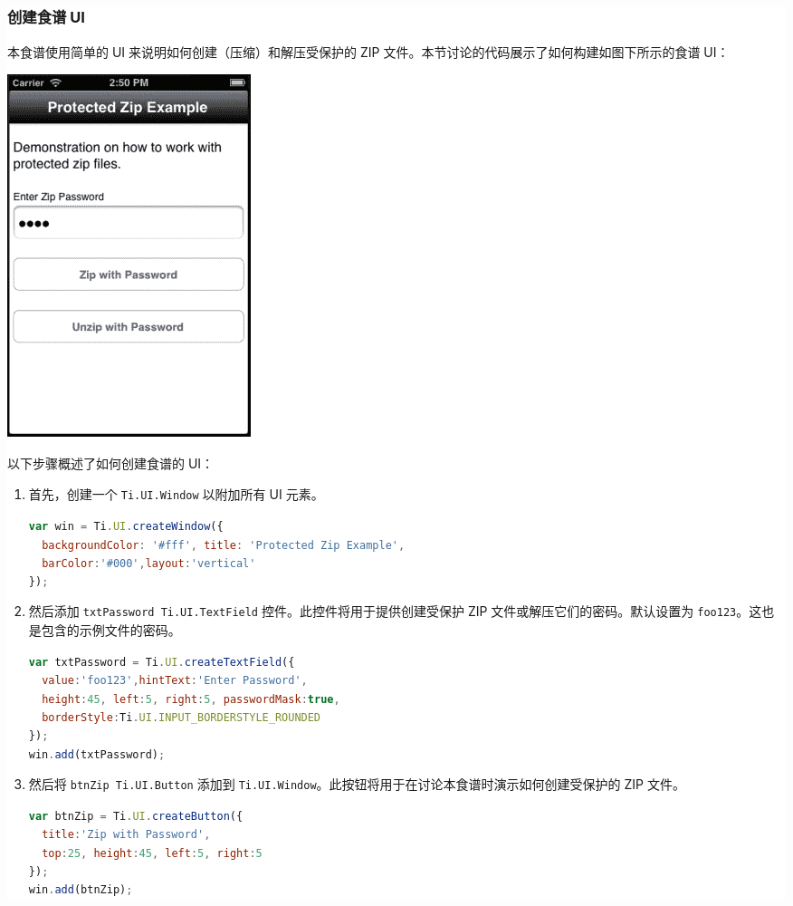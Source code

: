 ### 创建食谱 UI

本食谱使用简单的 UI 来说明如何创建（压缩）和解压受保护的 ZIP 文件。本节讨论的代码展示了如何构建如图下所示的食谱 UI：

![创建食谱 UI](img/5343_08_19.jpg)

以下步骤概述了如何创建食谱的 UI：

1.  首先，创建一个 `Ti.UI.Window` 以附加所有 UI 元素。

    ```js
    var win = Ti.UI.createWindow({
      backgroundColor: '#fff', title: 'Protected Zip Example', 
      barColor:'#000',layout:'vertical'
    });
    ```

1.  然后添加 `txtPassword Ti.UI.TextField` 控件。此控件将用于提供创建受保护 ZIP 文件或解压它们的密码。默认设置为 `foo123`。这也是包含的示例文件的密码。

    ```js
    var txtPassword = Ti.UI.createTextField({
      value:'foo123',hintText:'Enter Password',
      height:45, left:5, right:5, passwordMask:true,
      borderStyle:Ti.UI.INPUT_BORDERSTYLE_ROUNDED
    });
    win.add(txtPassword);
    ```

1.  然后将 `btnZip Ti.UI.Button` 添加到 `Ti.UI.Window`。此按钮将用于在讨论本食谱时演示如何创建受保护的 ZIP 文件。

    ```js
    var btnZip = Ti.UI.createButton({
      title:'Zip with Password', 
      top:25, height:45, left:5, right:5
    });
    win.add(btnZip);
    ```
